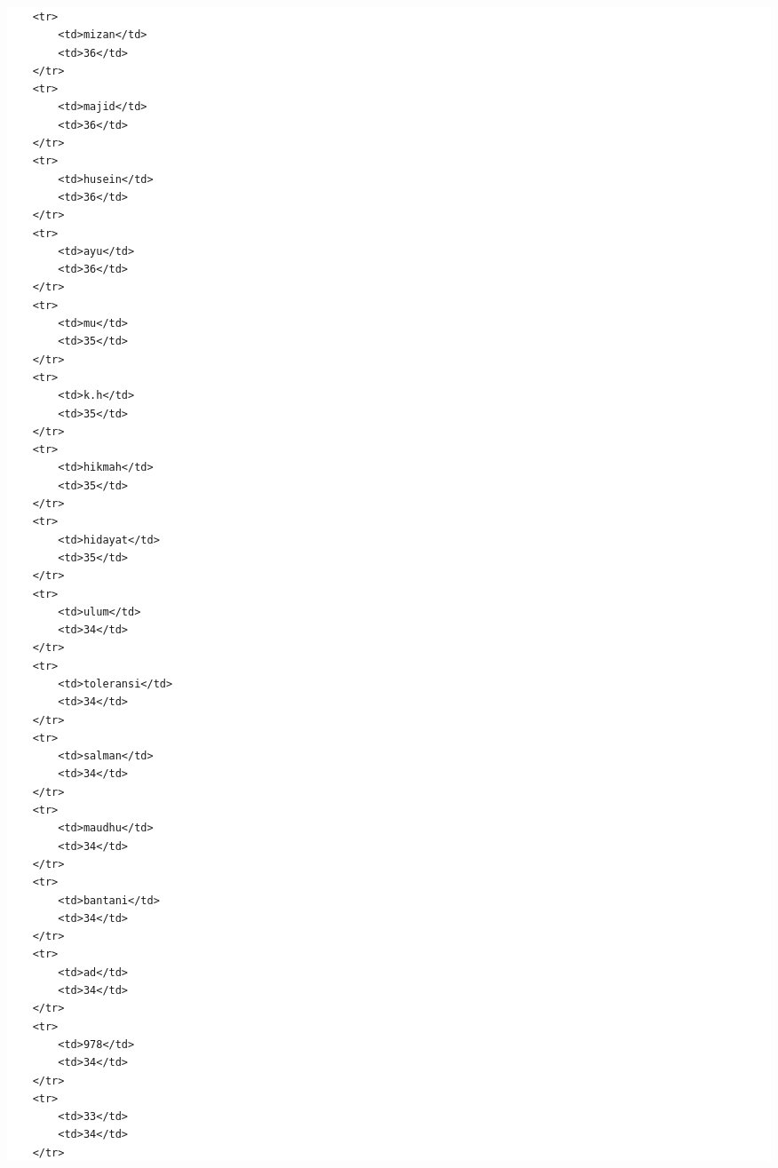 		<tr>
			<td>mizan</td>
			<td>36</td>
		</tr>
		<tr>
			<td>majid</td>
			<td>36</td>
		</tr>
		<tr>
			<td>husein</td>
			<td>36</td>
		</tr>
		<tr>
			<td>ayu</td>
			<td>36</td>
		</tr>
		<tr>
			<td>mu</td>
			<td>35</td>
		</tr>
		<tr>
			<td>k.h</td>
			<td>35</td>
		</tr>
		<tr>
			<td>hikmah</td>
			<td>35</td>
		</tr>
		<tr>
			<td>hidayat</td>
			<td>35</td>
		</tr>
		<tr>
			<td>ulum</td>
			<td>34</td>
		</tr>
		<tr>
			<td>toleransi</td>
			<td>34</td>
		</tr>
		<tr>
			<td>salman</td>
			<td>34</td>
		</tr>
		<tr>
			<td>maudhu</td>
			<td>34</td>
		</tr>
		<tr>
			<td>bantani</td>
			<td>34</td>
		</tr>
		<tr>
			<td>ad</td>
			<td>34</td>
		</tr>
		<tr>
			<td>978</td>
			<td>34</td>
		</tr>
		<tr>
			<td>33</td>
			<td>34</td>
		</tr>